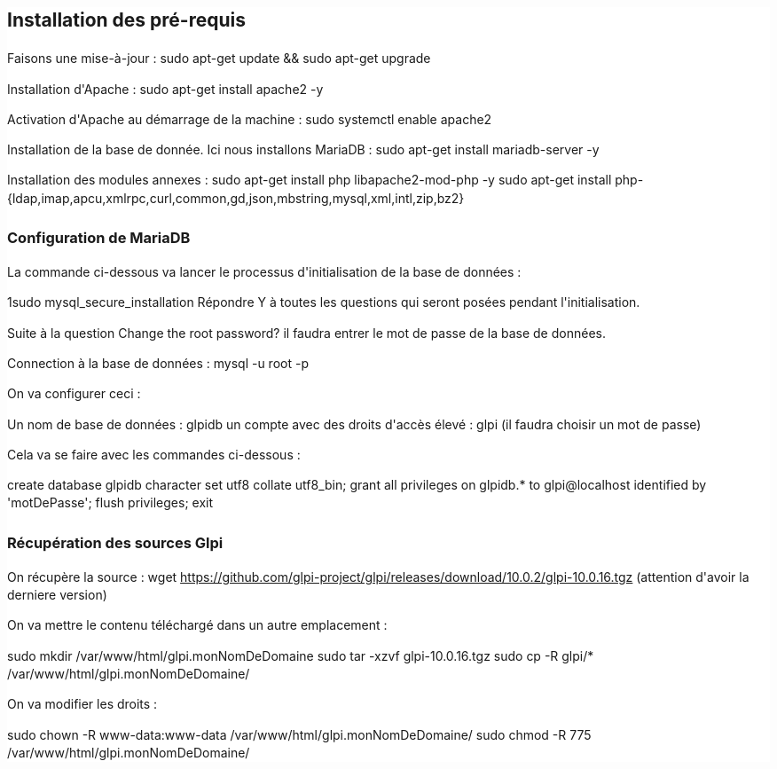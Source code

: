 
## Installation des pré-requis

Faisons une mise-à-jour : sudo apt-get update && sudo apt-get upgrade

Installation d'Apache : sudo apt-get install apache2 -y

Activation d'Apache au démarrage de la machine : sudo systemctl enable apache2

Installation de la base de donnée. Ici nous installons MariaDB : sudo apt-get install mariadb-server -y



Installation des modules annexes :
sudo apt-get install php libapache2-mod-php -y
sudo apt-get install php-{ldap,imap,apcu,xmlrpc,curl,common,gd,json,mbstring,mysql,xml,intl,zip,bz2}

### Configuration de MariaDB

La commande ci-dessous va lancer le processus d'initialisation de la base de données :

1sudo mysql_secure_installation
Répondre Y à toutes les questions qui seront posées pendant l'initialisation.

Suite à la question Change the root password? il faudra entrer le mot de passe de la base de données.

Connection à la base de données : mysql -u root -p

On va configurer ceci :

Un nom de base de données : glpidb
un compte avec des droits d'accès élevé : glpi (il faudra choisir un mot de passe)

Cela va se faire avec les commandes ci-dessous :

create database glpidb character set utf8 collate utf8_bin;
grant all privileges on glpidb.* to glpi@localhost identified by 'motDePasse';
flush privileges;
exit

### Récupération des sources Glpi

On récupère la source : wget https://github.com/glpi-project/glpi/releases/download/10.0.2/glpi-10.0.16.tgz (attention d'avoir la derniere version)

On va mettre le contenu téléchargé dans un autre emplacement : 

sudo mkdir /var/www/html/glpi.monNomDeDomaine
sudo tar -xzvf glpi-10.0.16.tgz
sudo cp -R glpi/* /var/www/html/glpi.monNomDeDomaine/

On va modifier les droits :

sudo chown -R www-data:www-data /var/www/html/glpi.monNomDeDomaine/
sudo chmod -R 775 /var/www/html/glpi.monNomDeDomaine/
